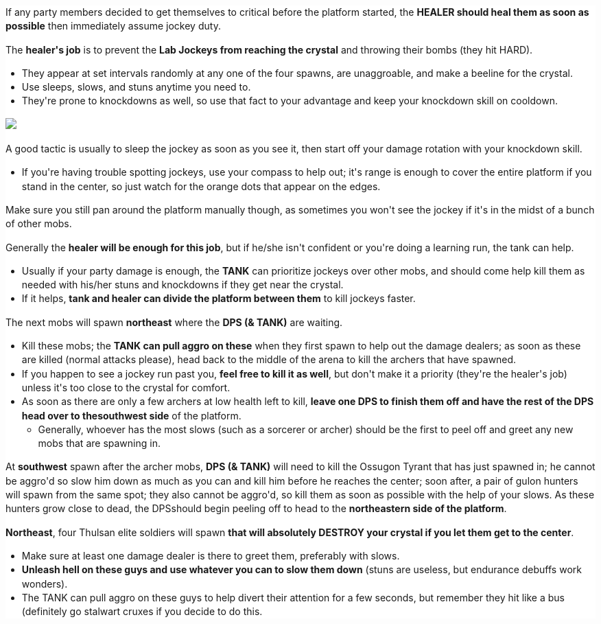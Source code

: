 If any party members decided to get themselves to critical before the platform started, the **HEALER should heal them as soon as possible** then immediately assume jockey duty. 

The **healer's job** is to prevent the **Lab Jockeys from reaching the crystal** and throwing their bombs (they hit HARD). 
* They appear at set intervals randomly at any one of the four spawns, are unaggroable, and make a beeline for the crystal. 
* Use sleeps, slows, and stuns anytime you need to. 
* They're prone to knockdowns as well, so use that fact to your advantage and keep your knockdown skill on cooldown. 

![](https://i.imgur.com/FVRwHmD.jpg)

A good tactic is usually to sleep the jockey as soon as you see it, then start off your damage rotation with your knockdown skill. 
* If you're having trouble spotting jockeys, use your compass to help out; it's range is enough to cover the entire platform if you stand in the center, so just watch for the orange dots that appear on the edges. 

Make sure you still pan around the platform manually though, as sometimes you won't see the jockey if it's in the midst of a bunch of other mobs.

Generally the **healer will be enough for this job**, but if he/she isn't confident or you're doing a learning run, the tank can help. 
* Usually if your party damage is enough, the **TANK** can prioritize jockeys over other mobs, and should come help kill them as needed with his/her stuns and knockdowns if they get near the crystal. 
* If it helps, **tank and healer can divide the platform between them** to kill jockeys faster.

The next mobs will spawn **northeast** where the **DPS (& TANK)** are waiting. 
* Kill these mobs; the **TANK can pull aggro on these** when they first spawn to help out the damage dealers; as soon as these are killed (normal attacks please), head back to the middle of the arena to kill the archers that have spawned. 
* If you happen to see a jockey run past you, **feel free to kill it as well**, but don't make it a priority (they're the healer's job) unless it's too close to the crystal for comfort. 
* As soon as there are only a few archers at low health left to kill, **leave one DPS to finish them off and have the rest of the DPS head over to thesouthwest side** of the platform. 
  * Generally, whoever has the most slows (such as a sorcerer or archer) should be the first to peel off and greet any new mobs that are spawning in.

At **southwest** spawn after the archer mobs, **DPS (& TANK)** will need to kill the Ossugon Tyrant that has just spawned in; he cannot be aggro'd so slow him down as much as you can and kill him before he reaches the center; soon after, a pair of gulon hunters will spawn from the same spot; they also cannot be aggro'd, so kill them as soon as possible with the help of your slows. As these hunters grow close to dead, the DPSshould begin peeling off to head to the **northeastern side of the platform**.

**Northeast**, four Thulsan elite soldiers will spawn **that will absolutely DESTROY your crystal if you let them get to the center**.
* Make sure at least one damage dealer is there to greet them, preferably with slows. 
* **Unleash hell on these guys and use whatever you can to slow them down** (stuns are useless, but endurance debuffs work wonders). 
* The TANK can pull aggro on these guys to help divert their attention for a few seconds, but remember they hit like a bus (definitely go stalwart cruxes if you decide to do this.
